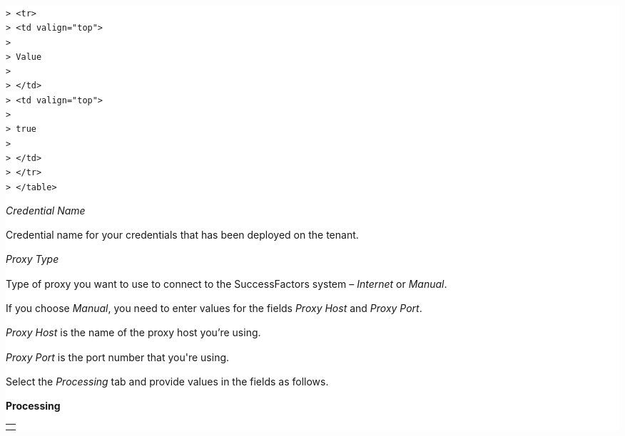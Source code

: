     > <tr>
    > <td valign="top">
    > 
    > Value
    > 
    > </td>
    > <td valign="top">
    > 
    > true
    > 
    > </td>
    > </tr>
    > </table>




</td>
</tr>
<tr>
<td valign="top">

*Credential Name* 

</td>
<td valign="top">

Credential name for your credentials that has been deployed on the tenant.

</td>
</tr>
<tr>
<td valign="top">

*Proxy Type* 

</td>
<td valign="top">

Type of proxy you want to use to connect to the SuccessFactors system – *Internet* or *Manual*.

If you choose *Manual*, you need to enter values for the fields *Proxy Host* and *Proxy Port*.

*Proxy Host* is the name of the proxy host you’re using.

*Proxy Port* is the port number that you're using.

</td>
</tr>
</table>

Select the *Processing* tab and provide values in the fields as follows.

**Processing**


<table>
<tr>
<th valign="top">
